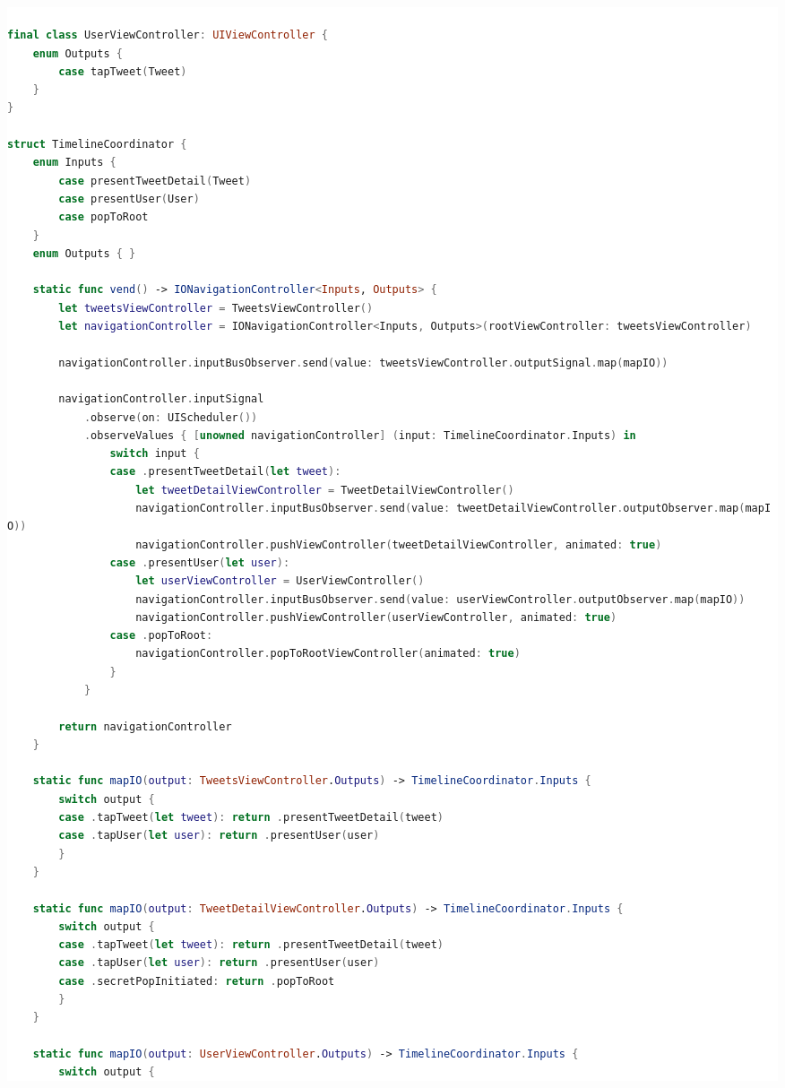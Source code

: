 ```swift

final class UserViewController: UIViewController {
    enum Outputs {
        case tapTweet(Tweet)
    }
}

struct TimelineCoordinator {
    enum Inputs {
        case presentTweetDetail(Tweet)
        case presentUser(User)
        case popToRoot
    }
    enum Outputs { }
    
    static func vend() -> IONavigationController<Inputs, Outputs> {
        let tweetsViewController = TweetsViewController()
        let navigationController = IONavigationController<Inputs, Outputs>(rootViewController: tweetsViewController)
        
        navigationController.inputBusObserver.send(value: tweetsViewController.outputSignal.map(mapIO))
        
        navigationController.inputSignal
            .observe(on: UIScheduler())
            .observeValues { [unowned navigationController] (input: TimelineCoordinator.Inputs) in
                switch input {
                case .presentTweetDetail(let tweet):
                    let tweetDetailViewController = TweetDetailViewController()
                    navigationController.inputBusObserver.send(value: tweetDetailViewController.outputObserver.map(mapIO))
                    navigationController.pushViewController(tweetDetailViewController, animated: true)
                case .presentUser(let user):
                    let userViewController = UserViewController()
                    navigationController.inputBusObserver.send(value: userViewController.outputObserver.map(mapIO))
                    navigationController.pushViewController(userViewController, animated: true)
                case .popToRoot:
                    navigationController.popToRootViewController(animated: true)
                }
            }
        
        return navigationController
    }
    
    static func mapIO(output: TweetsViewController.Outputs) -> TimelineCoordinator.Inputs {
        switch output {
        case .tapTweet(let tweet): return .presentTweetDetail(tweet)
        case .tapUser(let user): return .presentUser(user)
        }
    }

    static func mapIO(output: TweetDetailViewController.Outputs) -> TimelineCoordinator.Inputs {
        switch output {
        case .tapTweet(let tweet): return .presentTweetDetail(tweet)
        case .tapUser(let user): return .presentUser(user)
        case .secretPopInitiated: return .popToRoot
        }
    }
    
    static func mapIO(output: UserViewController.Outputs) -> TimelineCoordinator.Inputs {
        switch output {
```